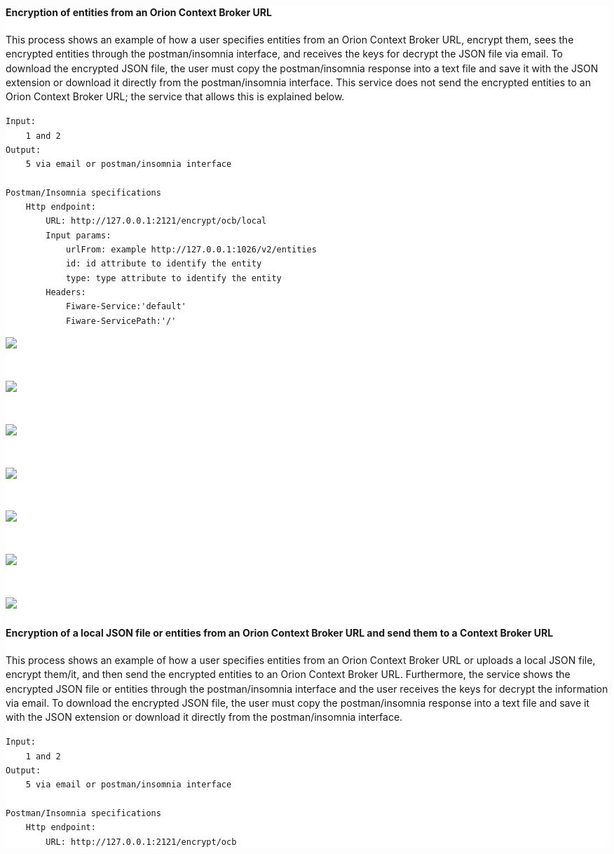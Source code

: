 </div>

#### Encryption of entities from an Orion Context Broker URL
This process shows an example of how a user specifies entities from an Orion Context Broker URL, encrypt them, sees the encrypted entities through the postman/insomnia interface, and receives the keys for decrypt the JSON file via email. To download the encrypted JSON file, the user must copy the postman/insomnia response into a text file and save it with the JSON extension or download it directly from the postman/insomnia interface. This service does not send the encrypted entities to an Orion Context Broker URL; the service that allows this is explained below.
```
Input:
	1 and 2
Output:
	5 via email or postman/insomnia interface

Postman/Insomnia specifications
	Http endpoint:
		URL: http://127.0.0.1:2121/encrypt/ocb/local
		Input params:
			urlFrom: example http://127.0.0.1:1026/v2/entities
			id: id attribute to identify the entity
			type: type attribute to identify the entity
		Headers:
			Fiware-Service:'default'
			Fiware-ServicePath:'/'
```
<div>
	<img src="https://user-images.githubusercontent.com/38957081/51500329-34846280-1d93-11e9-9cd9-43955a899f1e.png">
	<br><br><br>
	<img src="https://user-images.githubusercontent.com/38957081/51502447-ca23f000-1d9b-11e9-9d3c-7e007d37e0c1.png">
	<br><br><br>
	<img src="https://user-images.githubusercontent.com/38957081/51500331-351cf900-1d93-11e9-9eb0-d37baac8bb64.png">
	<br><br><br>
	<img src="https://user-images.githubusercontent.com/38957081/51500332-351cf900-1d93-11e9-978d-bfea85960e26.png">
	<br><br><br>
	<img src="https://user-images.githubusercontent.com/38957081/51500333-351cf900-1d93-11e9-8351-065b8d8b0a3f.png">
	<br><br><br>
	<img src="https://user-images.githubusercontent.com/38957081/51500335-351cf900-1d93-11e9-859e-af96f577d5aa.png">
	<br><br><br>
	<img src="https://user-images.githubusercontent.com/38957081/51500336-351cf900-1d93-11e9-9aab-c12fdc38e2ed.png">
</div>

#### Encryption of a local JSON file or entities from an Orion Context Broker URL and send them to a Context Broker URL
This process shows an example of how a user specifies entities from an Orion Context Broker URL or uploads a local JSON file, encrypt them/it, and then send the encrypted entities to an Orion Context Broker URL. Furthermore, the service shows the encrypted JSON file or entities through the postman/insomnia interface and the user receives the keys for decrypt the information via email. To download the encrypted JSON file, the user must copy the postman/insomnia response into a text file and save it with the JSON extension or download it directly from the postman/insomnia interface.
```
Input:
	1 and 2
Output:
	5 via email or postman/insomnia interface

Postman/Insomnia specifications
	Http endpoint:
		URL: http://127.0.0.1:2121/encrypt/ocb
```